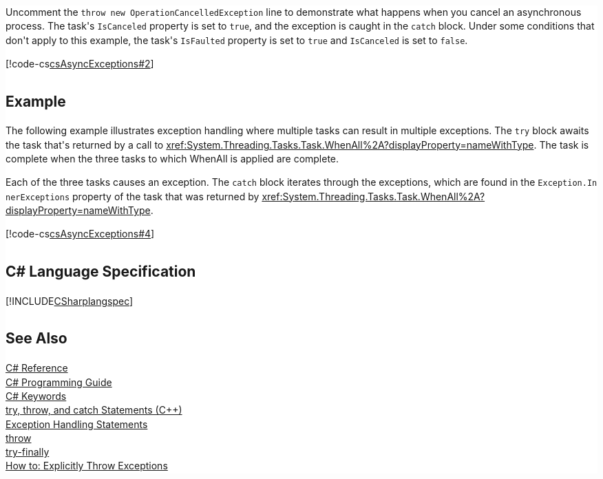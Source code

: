  Uncomment the `throw new OperationCancelledException` line to demonstrate what happens when you cancel an asynchronous process. The task's `IsCanceled` property is set to `true`, and the exception is caught in the `catch` block. Under some conditions that don't apply to this example, the task's `IsFaulted` property is set to `true` and `IsCanceled` is set to `false`.  
  
 [!code-cs[csAsyncExceptions#2](../../../csharp/language-reference/keywords/codesnippet/CSharp/try-catch_3.cs)]  
  
## Example  
 The following example illustrates exception handling where multiple tasks can result in multiple exceptions. The `try` block awaits the task that's returned by a call to <xref:System.Threading.Tasks.Task.WhenAll%2A?displayProperty=nameWithType>. The task is complete when the three tasks to which WhenAll is applied are complete.  
  
 Each of the three tasks causes an exception. The `catch` block iterates through the exceptions, which are found in the `Exception.InnerExceptions` property of the task that was returned by <xref:System.Threading.Tasks.Task.WhenAll%2A?displayProperty=nameWithType>.  
  
 [!code-cs[csAsyncExceptions#4](../../../csharp/language-reference/keywords/codesnippet/CSharp/try-catch_4.cs)]  
  
## C# Language Specification  
 [!INCLUDE[CSharplangspec](~/includes/csharplangspec-md.md)]  
  
## See Also  
 [C# Reference](../../../csharp/language-reference/index.md)   
 [C# Programming Guide](../../../csharp/programming-guide/index.md)   
 [C# Keywords](../../../csharp/language-reference/keywords/index.md)   
 [try, throw, and catch Statements (C++)](/cpp/cpp/try-throw-and-catch-statements-cpp)   
 [Exception Handling Statements](../../../csharp/language-reference/keywords/exception-handling-statements.md)   
 [throw](../../../csharp/language-reference/keywords/throw.md)   
 [try-finally](../../../csharp/language-reference/keywords/try-finally.md)   
 [How to: Explicitly Throw Exceptions](https://msdn.microsoft.com/library/xhcbs8fz)
